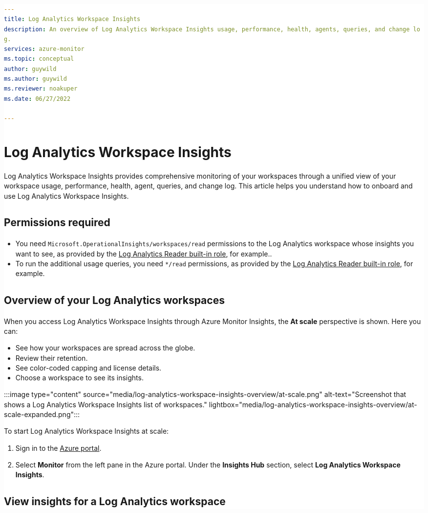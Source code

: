 ```yaml
---
title: Log Analytics Workspace Insights
description: An overview of Log Analytics Workspace Insights usage, performance, health, agents, queries, and change log.
services: azure-monitor 
ms.topic: conceptual
author: guywild
ms.author: guywild
ms.reviewer: noakuper
ms.date: 06/27/2022

---
```


# Log Analytics Workspace Insights

Log Analytics Workspace Insights provides comprehensive monitoring of your workspaces through a unified view of your workspace usage, performance, health, agent, queries, and change log. This article helps you understand how to onboard and use Log Analytics Workspace Insights.

## Permissions required

- You need `Microsoft.OperationalInsights/workspaces/read` permissions to the Log Analytics workspace whose insights you want to see, as provided by the [Log Analytics Reader built-in role](./manage-access.md#log-analytics-reader), for example..
- To run the additional usage queries, you need `*/read` permissions, as provided by the [Log Analytics Reader built-in role](./manage-access.md#log-analytics-reader), for example.


## Overview of your Log Analytics workspaces

When you access Log Analytics Workspace Insights through Azure Monitor Insights, the **At scale** perspective is shown. Here you can:

- See how your workspaces are spread across the globe.
- Review their retention.
- See color-coded capping and license details.
- Choose a workspace to see its insights.

:::image type="content" source="media/log-analytics-workspace-insights-overview/at-scale.png" alt-text="Screenshot that shows a Log Analytics Workspace Insights list of workspaces." lightbox="media/log-analytics-workspace-insights-overview/at-scale-expanded.png":::

To start Log Analytics Workspace Insights at scale:

1. Sign in to the [Azure portal](https://portal.azure.com/).

1. Select **Monitor** from the left pane in the Azure portal. Under the **Insights Hub** section, select **Log Analytics Workspace Insights**.

## View insights for a Log Analytics workspace
